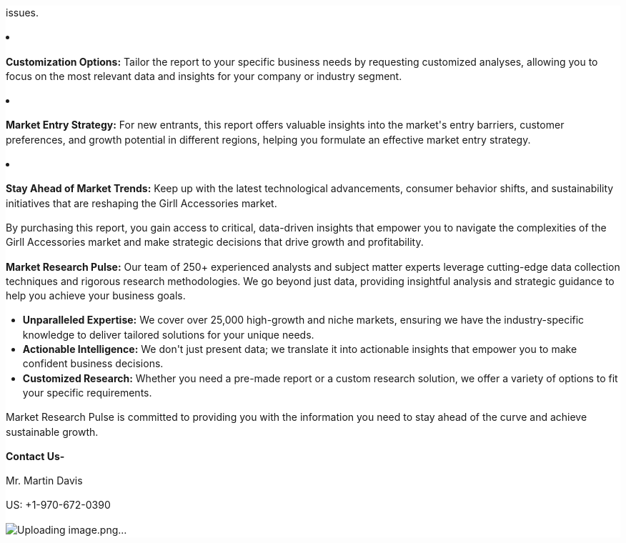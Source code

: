 issues.</p></li><li><p><strong>Customization Options:</strong> Tailor the report to your specific business needs by requesting customized analyses, allowing you to focus on the most relevant data and insights for your company or industry segment.</p></li><li><p><strong>Market Entry Strategy:</strong> For new entrants, this report offers valuable insights into the market's entry barriers, customer preferences, and growth potential in different regions, helping you formulate an effective market entry strategy.</p></li><li><p><strong>Stay Ahead of Market Trends:</strong> Keep up with the latest technological advancements, consumer behavior shifts, and sustainability initiatives that are reshaping the Girll Accessories market.</p></li></ol><p>By purchasing this report, you gain access to critical, data-driven insights that empower you to navigate the complexities of the Girll Accessories market and make strategic decisions that drive growth and profitability.</p><p><strong>Market Research Pulse:</strong>&nbsp;Our team of 250+ experienced analysts and subject matter experts leverage cutting-edge data collection techniques and rigorous research methodologies. We go beyond just data, providing insightful analysis and strategic guidance to help you achieve your business goals.</p><ul><li><strong>Unparalleled Expertise:</strong>&nbsp;We cover over 25,000 high-growth and niche markets, ensuring we have the industry-specific knowledge to deliver tailored solutions for your unique needs.</li><li><strong>Actionable Intelligence:</strong>&nbsp;We don't just present data; we translate it into actionable insights that empower you to make confident business decisions.</li><li><strong>Customized Research:</strong>&nbsp;Whether you need a pre-made report or a custom research solution, we offer a variety of options to fit your specific requirements.</li></ul><p>Market Research Pulse is committed to providing you with the information you need to stay ahead of the curve and achieve sustainable growth.</p><p><strong>Contact Us-</strong></p><p>Mr. Martin Davis</p><p>US: +1-970-672-0390</p>
![Uploading image.png…]()
